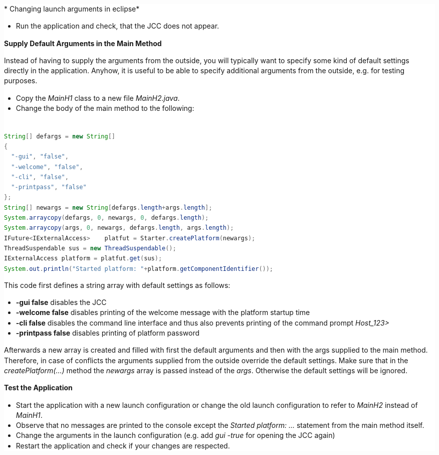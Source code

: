 * Changing launch arguments in eclipse*

-   Run the application and check, that the JCC does not appear.

**Supply Default Arguments in the Main Method**

Instead of having to supply the arguments from the outside, you will typically want to specify some kind of default settings directly in the application. Anyhow, it is useful to be able to specify additional arguments from the outside, e.g. for testing purposes.

-   Copy the *MainH1* class to a new file *MainH2.java*.
-   Change the body of the main method to the following:


```java

String[] defargs = new String[]
{
  "-gui", "false",
  "-welcome", "false",
  "-cli", "false",
  "-printpass", "false"
};
String[] newargs = new String[defargs.length+args.length];
System.arraycopy(defargs, 0, newargs, 0, defargs.length);
System.arraycopy(args, 0, newargs, defargs.length, args.length);
IFuture<IExternalAccess>	platfut	= Starter.createPlatform(newargs);
ThreadSuspendable sus = new ThreadSuspendable();
IExternalAccess platform = platfut.get(sus);
System.out.println("Started platform: "+platform.getComponentIdentifier());

```


This code first defines a string array with default settings as follows:

-   **-gui false** disables the JCC
-   **-welcome false** disables printing of the welcome message with the platform startup time
-   **-cli false** disables the command line interface and thus also prevents printing of the command prompt *Host\_123&gt;*
-   **-printpass false** disables printing of platform password

Afterwards a new array is created and filled with first the default arguments and then with the args supplied to the main method. Therefore, in case of conflicts the arguments supplied from the outside override the default settings. Make sure that in the *createPlatform(...)* method the *newargs* array is passed instead of the *args*. Otherwise the default settings will be ignored.

**Test the Application**

-   Start the application with a new launch configuration or change the old launch configuration to refer to *MainH2* instead of *MainH1*.
-   Observe that no messages are printed to the console except the *Started platform: ...* statement from the main method itself.
-   Change the arguments in the launch configuration (e.g. add *gui -true* for opening the JCC again)
-   Restart the application and check if your changes are respected.
